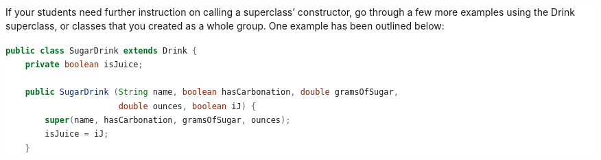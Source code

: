 If your students need further instruction on calling a superclass’ constructor, go through a few
more examples using the Drink superclass, or classes that you created as a whole group. One example
has been outlined below:

``` Java
public class SugarDrink extends Drink {
    private boolean isJuice;

    public SugarDrink (String name, boolean hasCarbonation, double gramsOfSugar,
                       double ounces, boolean iJ) {
        super(name, hasCarbonation, gramsOfSugar, ounces);
        isJuice = iJ;
    }
```
